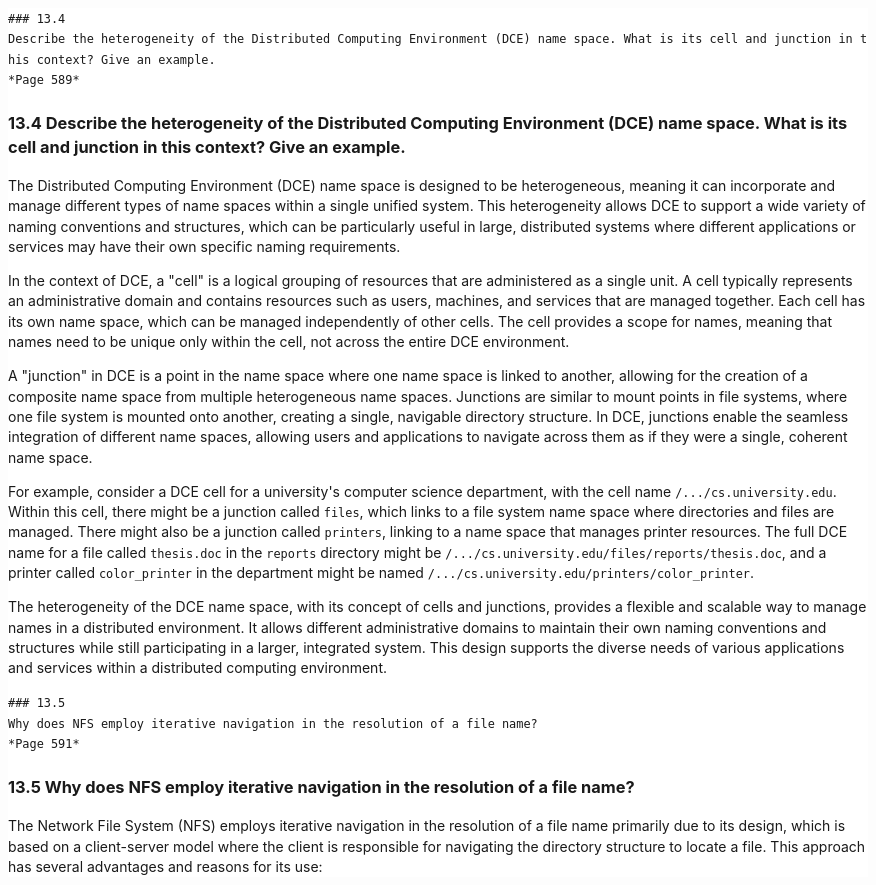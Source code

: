 ```
### 13.4
Describe the heterogeneity of the Distributed Computing Environment (DCE) name space. What is its cell and junction in this context? Give an example.  
*Page 589*
```

### 13.4 Describe the heterogeneity of the Distributed Computing Environment (DCE) name space. What is its cell and junction in this context? Give an example.

The Distributed Computing Environment (DCE) name space is designed to be heterogeneous, meaning it can incorporate and manage different types of name spaces within a single unified system. This heterogeneity allows DCE to support a wide variety of naming conventions and structures, which can be particularly useful in large, distributed systems where different applications or services may have their own specific naming requirements.

In the context of DCE, a "cell" is a logical grouping of resources that are administered as a single unit. A cell typically represents an administrative domain and contains resources such as users, machines, and services that are managed together. Each cell has its own name space, which can be managed independently of other cells. The cell provides a scope for names, meaning that names need to be unique only within the cell, not across the entire DCE environment.

A "junction" in DCE is a point in the name space where one name space is linked to another, allowing for the creation of a composite name space from multiple heterogeneous name spaces. Junctions are similar to mount points in file systems, where one file system is mounted onto another, creating a single, navigable directory structure. In DCE, junctions enable the seamless integration of different name spaces, allowing users and applications to navigate across them as if they were a single, coherent name space.

For example, consider a DCE cell for a university's computer science department, with the cell name `/.../cs.university.edu`. Within this cell, there might be a junction called `files`, which links to a file system name space where directories and files are managed. There might also be a junction called `printers`, linking to a name space that manages printer resources. The full DCE name for a file called `thesis.doc` in the `reports` directory might be `/.../cs.university.edu/files/reports/thesis.doc`, and a printer called `color_printer` in the department might be named `/.../cs.university.edu/printers/color_printer`.

The heterogeneity of the DCE name space, with its concept of cells and junctions, provides a flexible and scalable way to manage names in a distributed environment. It allows different administrative domains to maintain their own naming conventions and structures while still participating in a larger, integrated system. This design supports the diverse needs of various applications and services within a distributed computing environment.

```
### 13.5
Why does NFS employ iterative navigation in the resolution of a file name?  
*Page 591*
```
### 13.5 Why does NFS employ iterative navigation in the resolution of a file name?

The Network File System (NFS) employs iterative navigation in the resolution of a file name primarily due to its design, which is based on a client-server model where the client is responsible for navigating the directory structure to locate a file. This approach has several advantages and reasons for its use:
